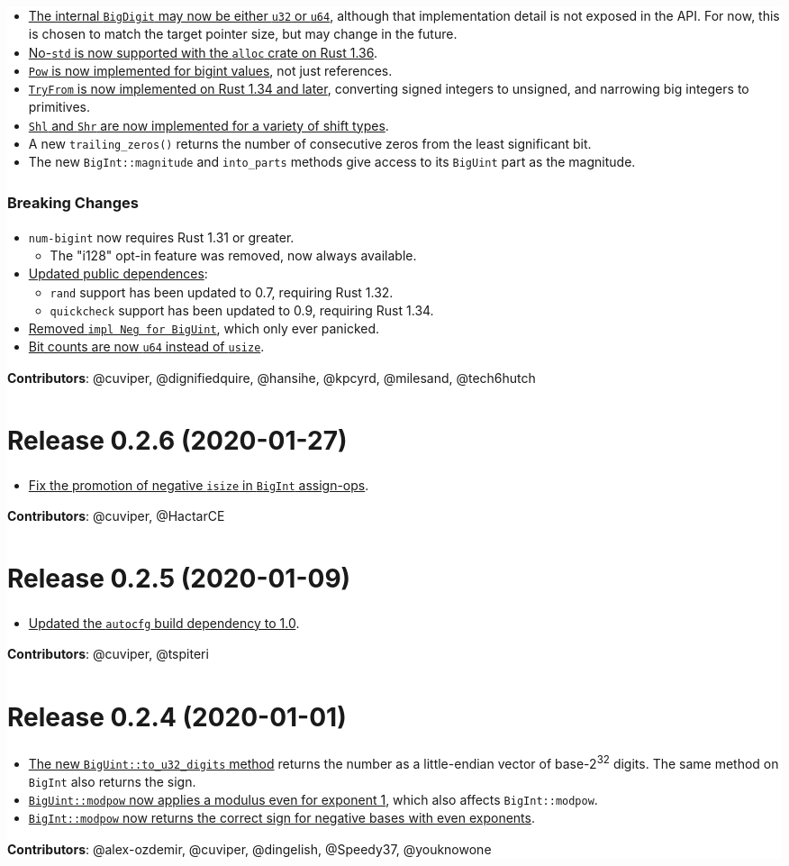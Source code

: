 - [The internal `BigDigit` may now be either `u32` or `u64`][62], although that
  implementation detail is not exposed in the API. For now, this is chosen to
  match the target pointer size, but may change in the future.
- [No-`std` is now supported with the `alloc` crate on Rust 1.36][101].
- [`Pow` is now implemented for bigint values][137], not just references.
- [`TryFrom` is now implemented on Rust 1.34 and later][123], converting signed
  integers to unsigned, and narrowing big integers to primitives.
- [`Shl` and `Shr` are now implemented for a variety of shift types][142].
- A new `trailing_zeros()` returns the number of consecutive zeros from the
  least significant bit.
- The new `BigInt::magnitude` and `into_parts` methods give access to its
  `BigUint` part as the magnitude.

### Breaking Changes

- `num-bigint` now requires Rust 1.31 or greater.
  - The "i128" opt-in feature was removed, now always available.
- [Updated public dependences][110]:
  - `rand` support has been updated to 0.7, requiring Rust 1.32.
  - `quickcheck` support has been updated to 0.9, requiring Rust 1.34.
- [Removed `impl Neg for BigUint`][145], which only ever panicked.
- [Bit counts are now `u64` instead of `usize`][143].

**Contributors**: @cuviper, @dignifiedquire, @hansihe,
@kpcyrd, @milesand, @tech6hutch

[62]: https://github.com/rust-num/num-bigint/pull/62
[101]: https://github.com/rust-num/num-bigint/pull/101
[110]: https://github.com/rust-num/num-bigint/pull/110
[123]: https://github.com/rust-num/num-bigint/pull/123
[137]: https://github.com/rust-num/num-bigint/pull/137
[142]: https://github.com/rust-num/num-bigint/pull/142
[143]: https://github.com/rust-num/num-bigint/pull/143
[145]: https://github.com/rust-num/num-bigint/pull/145

# Release 0.2.6 (2020-01-27)

- [Fix the promotion of negative `isize` in `BigInt` assign-ops][133].

**Contributors**: @cuviper, @HactarCE

[133]: https://github.com/rust-num/num-bigint/pull/133

# Release 0.2.5 (2020-01-09)

- [Updated the `autocfg` build dependency to 1.0][126].

**Contributors**: @cuviper, @tspiteri

[126]: https://github.com/rust-num/num-bigint/pull/126

# Release 0.2.4 (2020-01-01)

- [The new `BigUint::to_u32_digits` method][104] returns the number as a
  little-endian vector of base-2<sup>32</sup> digits. The same method on
  `BigInt` also returns the sign.
- [`BigUint::modpow` now applies a modulus even for exponent 1][113], which
  also affects `BigInt::modpow`.
- [`BigInt::modpow` now returns the correct sign for negative bases with even
  exponents][114].

[104]: https://github.com/rust-num/num-bigint/pull/104
[113]: https://github.com/rust-num/num-bigint/pull/113
[114]: https://github.com/rust-num/num-bigint/pull/114

**Contributors**: @alex-ozdemir, @cuviper, @dingelish, @Speedy37, @youknowone


[185]: https://github.com/rust-num/num-bigint/pull/185
[194]: https://github.com/rust-num/num-bigint/pull/194
[195]: https://github.com/rust-num/num-bigint/pull/195
[175]: https://github.com/rust-num/num-bigint/pull/175
[183]: https://github.com/rust-num/num-bigint/pull/183
[187]: https://github.com/rust-num/num-bigint/pull/187
[192]: https://github.com/rust-num/num-bigint/pull/192
[141]: https://github.com/rust-num/num-bigint/pull/141
[163]: https://github.com/rust-num/num-bigint/pull/163
[166]: https://github.com/rust-num/num-bigint/pull/166
[170]: https://github.com/rust-num/num-bigint/pull/170
[171]: https://github.com/rust-num/num-bigint/pull/171
[77]: https://github.com/rust-num/num-bigint/pull/77
[99]: https://github.com/rust-num/num-bigint/pull/99
[compare-0.2.3]: https://github.com/rust-num/num-bigint/compare/num-bigint-0.2.2...num-bigint-0.2.3
[71]: https://github.com/rust-num/num-bigint/pull/71
[72]: https://github.com/rust-num/num-bigint/pull/72
[53]: https://github.com/rust-num/num-bigint/pull/53
[54]: https://github.com/rust-num/num-bigint/pull/54
[56]: https://github.com/rust-num/num-bigint/pull/56
[64]: https://github.com/rust-num/num-bigint/pull/64
[8]: https://github.com/rust-num/num-bigint/pull/8
[22]: https://github.com/rust-num/num-bigint/pull/22
[23]: https://github.com/rust-num/num-bigint/pull/23
[24]: https://github.com/rust-num/num-bigint/pull/24
[26]: https://github.com/rust-num/num-bigint/pull/26
[37]: https://github.com/rust-num/num-bigint/pull/37
[38]: https://github.com/rust-num/num-bigint/pull/38
[41]: https://github.com/rust-num/num-bigint/pull/41
[44]: https://github.com/rust-num/num-bigint/pull/44
[46]: https://github.com/rust-num/num-bigint/pull/46
[48]: https://github.com/rust-num/num-bigint/pull/48
[49]: https://github.com/rust-num/num-bigint/pull/49
[20]: https://github.com/rust-num/num-bigint/pull/20
[21]: https://github.com/rust-num/num-bigint/pull/21
[42]: https://github.com/rust-num/num-bigint/pull/42
[18]: https://github.com/rust-num/num-bigint/pull/18
[home]: https://github.com/rust-num/num-bigint
[num-350]: https://github.com/rust-num/num/pull/350
[num-356]: https://github.com/rust-num/num/pull/356
[11]: https://github.com/rust-num/num-bigint/pull/11
[15]: https://github.com/rust-num/num-bigint/pull/15